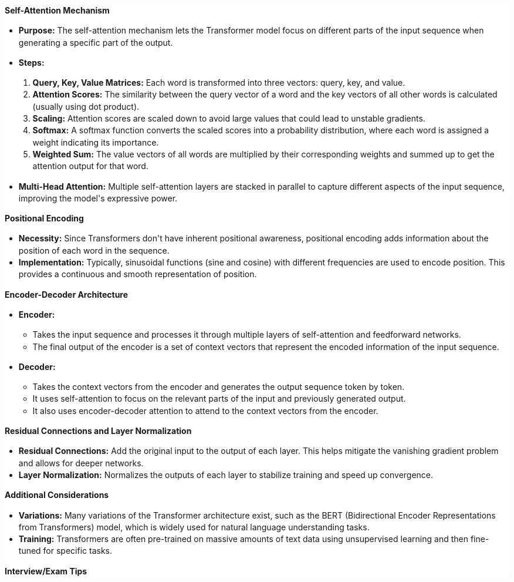 **Self-Attention Mechanism**

* **Purpose:** The self-attention mechanism lets the Transformer model focus on different parts of the input sequence when generating a specific part of the output.
* **Steps:**
    1. **Query, Key, Value Matrices:** Each word is transformed into three vectors: query, key, and value.
    2. **Attention Scores:** The similarity between the query vector of a word and the key vectors of all other words is calculated (usually using dot product).
    3. **Scaling:** Attention scores are scaled down to avoid large values that could lead to unstable gradients.
    4. **Softmax:**  A softmax function converts the scaled scores into a probability distribution, where each word is assigned a weight indicating its importance.
    5. **Weighted Sum:** The value vectors of all words are multiplied by their corresponding weights and summed up to get the attention output for that word.

* **Multi-Head Attention:** Multiple self-attention layers are stacked in parallel to capture different aspects of the input sequence, improving the model's expressive power.

**Positional Encoding**

* **Necessity:** Since Transformers don't have inherent positional awareness, positional encoding adds information about the position of each word in the sequence.
* **Implementation:**  Typically, sinusoidal functions (sine and cosine) with different frequencies are used to encode position. This provides a continuous and smooth representation of position.

**Encoder-Decoder Architecture**

* **Encoder:** 
    - Takes the input sequence and processes it through multiple layers of self-attention and feedforward networks.
    - The final output of the encoder is a set of context vectors that represent the encoded information of the input sequence.

* **Decoder:** 
    - Takes the context vectors from the encoder and generates the output sequence token by token.
    - It uses self-attention to focus on the relevant parts of the input and previously generated output.
    - It also uses encoder-decoder attention to attend to the context vectors from the encoder.

**Residual Connections and Layer Normalization**

* **Residual Connections:** Add the original input to the output of each layer. This helps mitigate the vanishing gradient problem and allows for deeper networks.
* **Layer Normalization:**  Normalizes the outputs of each layer to stabilize training and speed up convergence.

**Additional Considerations**

* **Variations:** Many variations of the Transformer architecture exist, such as the BERT (Bidirectional Encoder Representations from Transformers) model, which is widely used for natural language understanding tasks.
* **Training:** Transformers are often pre-trained on massive amounts of text data using unsupervised learning and then fine-tuned for specific tasks.

**Interview/Exam Tips**
